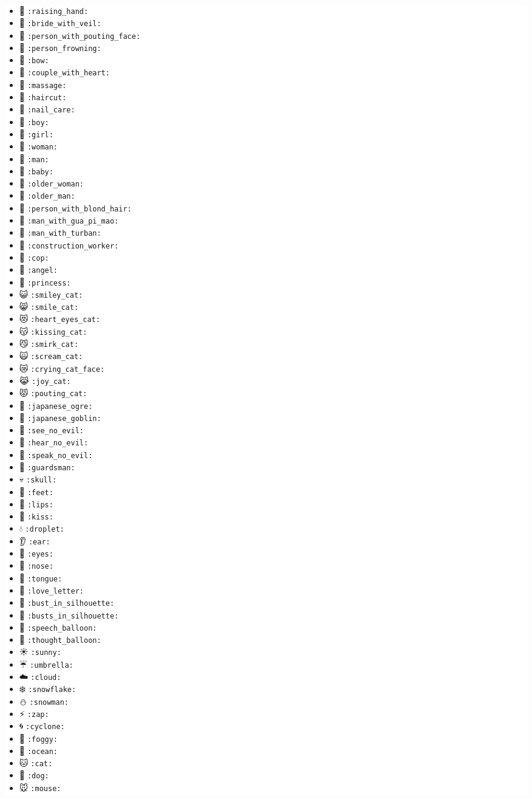 * 🙋 `:raising_hand:`
* 👰 `:bride_with_veil:`
* 🙎 `:person_with_pouting_face:`
* 🙍 `:person_frowning:`
* 🙇 `:bow:`
* 💑 `:couple_with_heart:`
* 💆 `:massage:`
* 💇 `:haircut:`
* 💅 `:nail_care:`
* 👦 `:boy:`
* 👧 `:girl:`
* 👩 `:woman:`
* 👨 `:man:`
* 👶 `:baby:`
* 👵 `:older_woman:`
* 👴 `:older_man:`
* 👱 `:person_with_blond_hair:`
* 👲 `:man_with_gua_pi_mao:`
* 👳 `:man_with_turban:`
* 👷 `:construction_worker:`
* 👮 `:cop:`
* 👼 `:angel:`
* 👸 `:princess:`
* 😺 `:smiley_cat:`
* 😸 `:smile_cat:`
* 😻 `:heart_eyes_cat:`
* 😽 `:kissing_cat:`
* 😼 `:smirk_cat:`
* 🙀 `:scream_cat:`
* 😿 `:crying_cat_face:`
* 😹 `:joy_cat:`
* 😾 `:pouting_cat:`
* 👹 `:japanese_ogre:`
* 👺 `:japanese_goblin:`
* 🙈 `:see_no_evil:`
* 🙉 `:hear_no_evil:`
* 🙊 `:speak_no_evil:`
* 💂 `:guardsman:`
* 💀 `:skull:`
* 🐾 `:feet:`
* 👄 `:lips:`
* 💋 `:kiss:`
* 💧 `:droplet:`
* 👂 `:ear:`
* 👀 `:eyes:`
* 👃 `:nose:`
* 👅 `:tongue:`
* 💌 `:love_letter:`
* 👤 `:bust_in_silhouette:`
* 👥 `:busts_in_silhouette:`
* 💬 `:speech_balloon:`
* 💭 `:thought_balloon:`
* ☀️ `:sunny:`
* ☔️ `:umbrella:`
* ☁️ `:cloud:`
* ❄️ `:snowflake:`
* ⛄️ `:snowman:`
* ⚡️ `:zap:`
* 🌀 `:cyclone:`
* 🌁 `:foggy:`
* 🌊 `:ocean:`
* 🐱 `:cat:`
* 🐶 `:dog:`
* 🐭 `:mouse:`